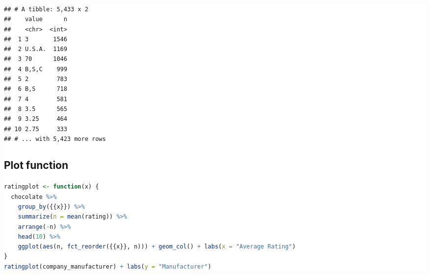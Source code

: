     ## # A tibble: 5,433 x 2
    ##    value      n
    ##    <chr>  <int>
    ##  1 3       1546
    ##  2 U.S.A.  1169
    ##  3 70      1046
    ##  4 B,S,C    999
    ##  5 2        783
    ##  6 B,S      718
    ##  7 4        581
    ##  8 3.5      565
    ##  9 3.25     464
    ## 10 2.75     333
    ## # ... with 5,423 more rows

## Plot function

``` r
ratingplot <- function(x) {
  chocolate %>%
    group_by({{x}}) %>%
    summarize(n = mean(rating)) %>%
    arrange(-n) %>%
    head(10) %>%
    ggplot(aes(n, fct_reorder({{x}}, n))) + geom_col() + labs(x = "Average Rating")
}
ratingplot(company_manufacturer) + labs(y = "Manufacturer")
```
